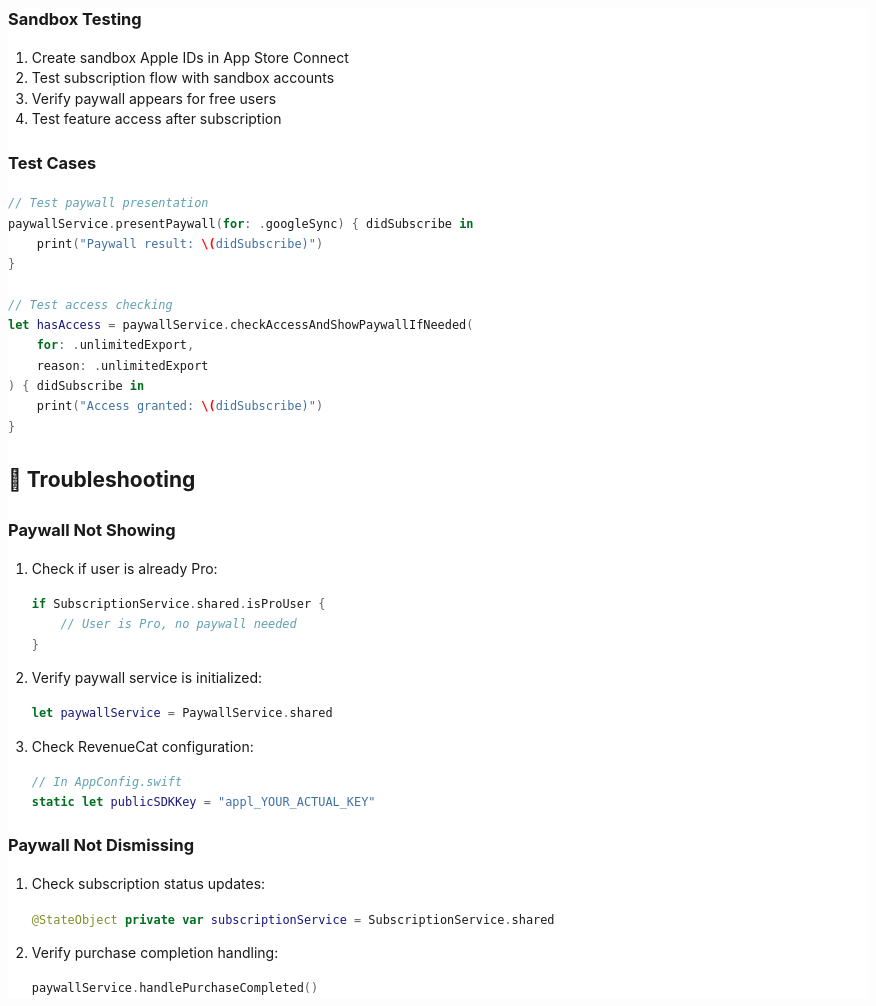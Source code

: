 ### **Sandbox Testing**

1. Create sandbox Apple IDs in App Store Connect
2. Test subscription flow with sandbox accounts
3. Verify paywall appears for free users
4. Test feature access after subscription

### **Test Cases**

```swift
// Test paywall presentation
paywallService.presentPaywall(for: .googleSync) { didSubscribe in
    print("Paywall result: \(didSubscribe)")
}

// Test access checking
let hasAccess = paywallService.checkAccessAndShowPaywallIfNeeded(
    for: .unlimitedExport,
    reason: .unlimitedExport
) { didSubscribe in
    print("Access granted: \(didSubscribe)")
}
```

## 🐛 **Troubleshooting**

### **Paywall Not Showing**

1. Check if user is already Pro:
   ```swift
   if SubscriptionService.shared.isProUser {
       // User is Pro, no paywall needed
   }
   ```

2. Verify paywall service is initialized:
   ```swift
   let paywallService = PaywallService.shared
   ```

3. Check RevenueCat configuration:
   ```swift
   // In AppConfig.swift
   static let publicSDKKey = "appl_YOUR_ACTUAL_KEY"
   ```

### **Paywall Not Dismissing**

1. Check subscription status updates:
   ```swift
   @StateObject private var subscriptionService = SubscriptionService.shared
   ```

2. Verify purchase completion handling:
   ```swift
   paywallService.handlePurchaseCompleted()
   ```
